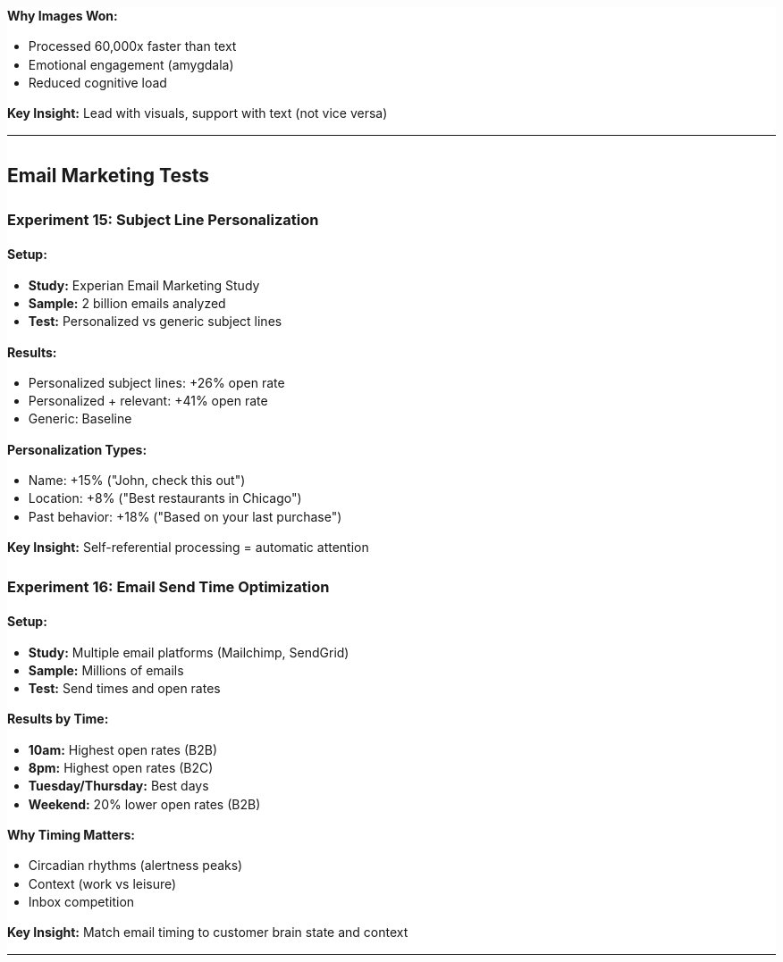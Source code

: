 **Why Images Won:**
- Processed 60,000x faster than text
- Emotional engagement (amygdala)
- Reduced cognitive load

**Key Insight:**
Lead with visuals, support with text (not vice versa)

---

## Email Marketing Tests

### Experiment 15: Subject Line Personalization

**Setup:**
- **Study:** Experian Email Marketing Study
- **Sample:** 2 billion emails analyzed
- **Test:** Personalized vs generic subject lines

**Results:**
- Personalized subject lines: +26% open rate
- Personalized + relevant: +41% open rate
- Generic: Baseline

**Personalization Types:**
- Name: +15% ("John, check this out")
- Location: +8% ("Best restaurants in Chicago")
- Past behavior: +18% ("Based on your last purchase")

**Key Insight:**
Self-referential processing = automatic attention

### Experiment 16: Email Send Time Optimization

**Setup:**
- **Study:** Multiple email platforms (Mailchimp, SendGrid)
- **Sample:** Millions of emails
- **Test:** Send times and open rates

**Results by Time:**
- **10am:** Highest open rates (B2B)
- **8pm:** Highest open rates (B2C)
- **Tuesday/Thursday:** Best days
- **Weekend:** 20% lower open rates (B2B)

**Why Timing Matters:**
- Circadian rhythms (alertness peaks)
- Context (work vs leisure)
- Inbox competition

**Key Insight:**
Match email timing to customer brain state and context

---
